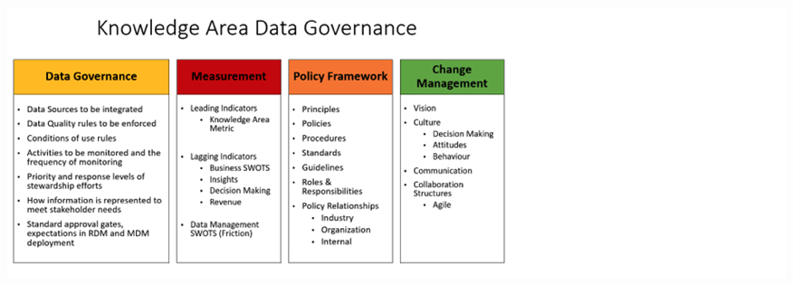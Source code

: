 ![Screenshot 2024-05-30 at 17.12.45.png](Chapter%203%20Data%20Governance%208887ec0e14464e6bb8cd44def44c4a16/Screenshot_2024-05-30_at_17.12.45.png)